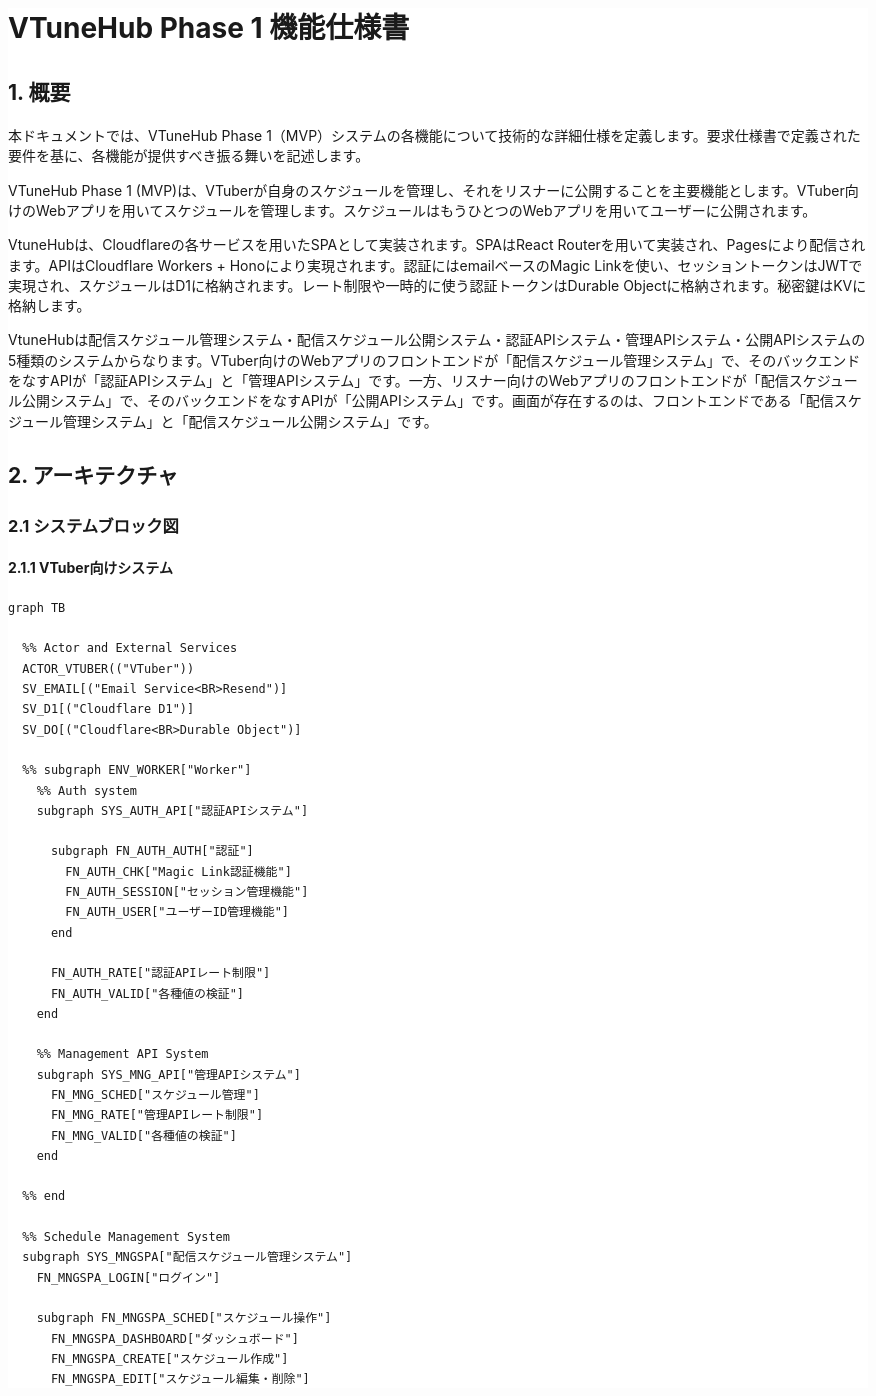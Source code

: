 # VTuneHub Phase 1 機能仕様書

## 1. 概要

本ドキュメントでは、VTuneHub Phase 1（MVP）システムの各機能について技術的な詳細仕様を定義します。要求仕様書で定義された要件を基に、各機能が提供すべき振る舞いを記述します。

VTuneHub Phase 1 (MVP)は、VTuberが自身のスケジュールを管理し、それをリスナーに公開することを主要機能とします。VTuber向けのWebアプリを用いてスケジュールを管理します。スケジュールはもうひとつのWebアプリを用いてユーザーに公開されます。

VtuneHubは、Cloudflareの各サービスを用いたSPAとして実装されます。SPAはReact Routerを用いて実装され、Pagesにより配信されます。APIはCloudflare Workers + Honoにより実現されます。認証にはemailベースのMagic Linkを使い、セッショントークンはJWTで実現され、スケジュールはD1に格納されます。レート制限や一時的に使う認証トークンはDurable Objectに格納されます。秘密鍵はKVに格納します。

VtuneHubは配信スケジュール管理システム・配信スケジュール公開システム・認証APIシステム・管理APIシステム・公開APIシステムの5種類のシステムからなります。VTuber向けのWebアプリのフロントエンドが「配信スケジュール管理システム」で、そのバックエンドをなすAPIが「認証APIシステム」と「管理APIシステム」です。一方、リスナー向けのWebアプリのフロントエンドが「配信スケジュール公開システム」で、そのバックエンドをなすAPIが「公開APIシステム」です。画面が存在するのは、フロントエンドである「配信スケジュール管理システム」と「配信スケジュール公開システム」です。

## 2. アーキテクチャ

### 2.1 システムブロック図

#### 2.1.1 VTuber向けシステム
```mermaid
graph TB

  %% Actor and External Services
  ACTOR_VTUBER(("VTuber"))
  SV_EMAIL[("Email Service<BR>Resend")]
  SV_D1[("Cloudflare D1")]
  SV_DO[("Cloudflare<BR>Durable Object")]
  
  %% subgraph ENV_WORKER["Worker"]
    %% Auth system
    subgraph SYS_AUTH_API["認証APIシステム"]
      
      subgraph FN_AUTH_AUTH["認証"]
        FN_AUTH_CHK["Magic Link認証機能"]
        FN_AUTH_SESSION["セッション管理機能"]
        FN_AUTH_USER["ユーザーID管理機能"]
      end

      FN_AUTH_RATE["認証APIレート制限"]
      FN_AUTH_VALID["各種値の検証"]
    end

    %% Management API System
    subgraph SYS_MNG_API["管理APIシステム"]
      FN_MNG_SCHED["スケジュール管理"]
      FN_MNG_RATE["管理APIレート制限"]
      FN_MNG_VALID["各種値の検証"]
    end

  %% end

  %% Schedule Management System
  subgraph SYS_MNGSPA["配信スケジュール管理システム"]
    FN_MNGSPA_LOGIN["ログイン"]

    subgraph FN_MNGSPA_SCHED["スケジュール操作"]
      FN_MNGSPA_DASHBOARD["ダッシュボード"]
      FN_MNGSPA_CREATE["スケジュール作成"]
      FN_MNGSPA_EDIT["スケジュール編集・削除"]
```